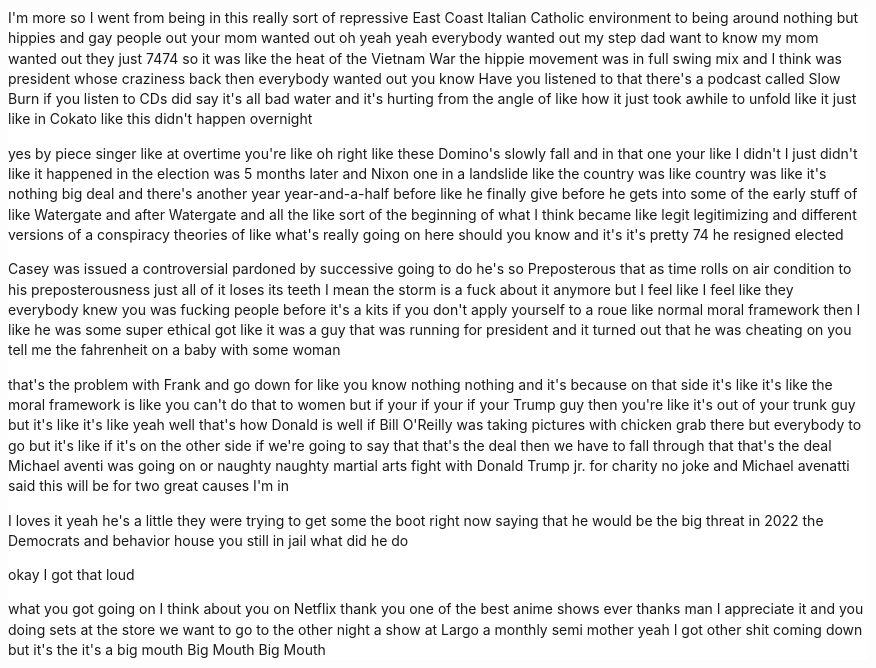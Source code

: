 <timemark seconds="8627" />

I'm more so I went from being in this really sort of repressive East Coast Italian Catholic environment to being around nothing but hippies and gay people out your mom wanted out oh yeah yeah everybody wanted out my step dad want to know my mom wanted out they just 7474 so it was like the heat of the Vietnam War the hippie movement was in full swing mix and I think was president whose craziness back then everybody wanted out you know Have you listened to that there's a podcast called Slow Burn if you listen to CDs did say it's all bad water and it's hurting from the angle of like how it just took awhile to unfold like it just like in Cokato like this didn't happen overnight

<timemark seconds="8687" />

yes by piece singer like at overtime you're like oh right like these Domino's slowly fall and in that one your like I didn't I just didn't like it happened in the election was 5 months later and Nixon one in a landslide like the country was like country was like it's nothing big deal and there's another year year-and-a-half before like he finally give before he gets into some of the early stuff of like Watergate and after Watergate and all the like sort of the beginning of what I think became like legit legitimizing and different versions of a conspiracy theories of like what's really going on here should you know and it's it's pretty 74 he resigned elected

<timemark seconds="8747" />

Casey was issued a controversial pardoned by successive going to do he's so Preposterous that as time rolls on air condition to his preposterousness just all of it loses its teeth I mean the storm is a fuck about it anymore but I feel like I feel like they everybody knew you was fucking people before it's a kits if you don't apply yourself to a roue like normal moral framework then I like he was some super ethical got like it was a guy that was running for president and it turned out that he was cheating on you tell me the fahrenheit on a baby with some woman

<timemark seconds="8798" />

that's the problem with Frank and go down for like you know nothing nothing and it's because on that side it's like it's like the moral framework is like you can't do that to women but if your if your if your Trump guy then you're like it's out of your trunk guy but it's like it's like yeah well that's how Donald is well if Bill O'Reilly was taking pictures with chicken grab there but everybody to go but it's like if it's on the other side if we're going to say that that's the deal then we have to fall through that that's the deal Michael aventi was going on or naughty naughty martial arts fight with Donald Trump jr. for charity no joke and Michael avenatti said this will be for two great causes I'm in

<timemark seconds="8858" />

I loves it yeah he's a little they were trying to get some the boot right now saying that he would be the big threat in 2022 the Democrats and behavior house you still in jail what did he do

<timemark seconds="8893" />

okay I got that loud

<timemark seconds="8897" />

what you got going on I think about you on Netflix thank you one of the best anime shows ever thanks man I appreciate it and you doing sets at the store we want to go to the other night a show at Largo a monthly semi mother yeah I got other shit coming down but it's the it's a big mouth Big Mouth Big Mouth

<timemark seconds="8942" />
